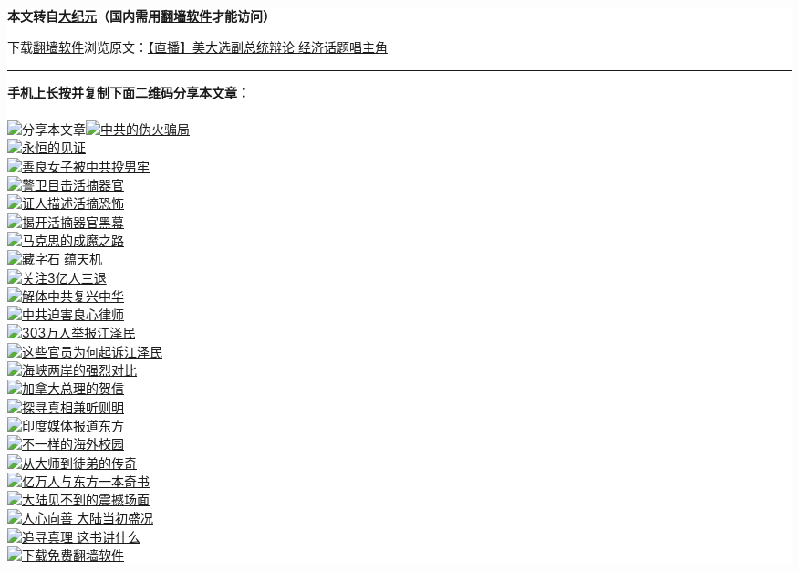 <strong>本文转自<a href="https://www.epochtimes.com">大纪元</a>（国内需用<a href="https://github.com/bannedbook/fanqiang/wiki">翻墙软件</a>才能访问）</strong><p>下载<a href="https://github.com/bannedbook/fanqiang/wiki">翻墙软件</a>浏览原文：<a href="https://www.epochtimes.com/gb/16/10/4/n8366227.htm">【直播】美大选副总统辩论 经济话题唱主角</a></p><hr>

<strong>手机上长按并复制下面二维码分享本文章：</strong><br><br><img src="http://d1p1.ip.zn2.us/v.php?action=qrcode&url=/gb/16/10/4/n8366227.md%231" title="分享本文章"></td><td VALIGN=TOP><a href="/gb/16/1/21/n4622075.md?dfh#1" target="_blank"><img src="https://raw.githubusercontent.com/wfruxc2424/djy/master/gb/300/wei-f1.jpg" title="中共的伪火骗局"  alt="中共的伪火骗局"></a><br><a href="https://github.com/wfruxc2424/www/blob/master/README.md?dfh#9" target="_blank"><img src="https://raw.githubusercontent.com/wfruxc2424/djy/master/gb/300/yong-h.jpg" title="永恒的见证"  alt="永恒的见证"></a><br><a href="/gb/13/9/29/n3974789.md?dfh#1" target="_blank"><img src="https://raw.githubusercontent.com/wfruxc2424/djy/master/gb/300/shang-lnz.jpg" title="善良女子被中共投男牢"  alt="善良女子被中共投男牢"></a><br><a href="/gb/16/3/16/n4663449.md?dfh#1" target="_blank"><img src="https://raw.githubusercontent.com/wfruxc2424/djy/master/gb/300/huo-z3.jpg" title="警卫目击活摘器官"  alt="警卫目击活摘器官"></a><br><a href="/gb/16/8/7/n8177641.md?dfh#1" target="_blank"><img src="https://raw.githubusercontent.com/wfruxc2424/djy/master/gb/300/huo-z4.jpg" title="证人描述活摘恐怖"  alt="证人描述活摘恐怖"></a><br><a href="/gb/10/4/19/n2881569.md?dfh#1" target="_blank"><img src="https://raw.githubusercontent.com/wfruxc2424/djy/master/gb/300/huo-z1.jpg" title="揭开活摘器官黑幕"  alt="揭开活摘器官黑幕"></a><br><a href="/gb/10/11/7/n3077476.md?dfh#1" target="_blank"><img src="https://raw.githubusercontent.com/wfruxc2424/djy/master/gb/300/ma-ks.jpg" title="马克思的成魔之路"  alt="马克思的成魔之路"></a><br><a href="/gb/14/6/9/n4173977.md?dfh#1" target="_blank"><img src="https://raw.githubusercontent.com/wfruxc2424/djy/master/gb/300/chang-zs.jpg" title="藏字石 蕴天机"  alt="藏字石 蕴天机"></a><br><a href="/gb/18/5/10/n10381511.md?dfh#1" target="_blank"><img src="https://raw.githubusercontent.com/wfruxc2424/djy/master/gb/300/st1.jpg" title="关注3亿人三退"  alt="关注3亿人三退"></a><br><a href="/gb/18/3/21/n10237682.md?dfh#1" target="_blank"><img src="https://raw.githubusercontent.com/wfruxc2424/djy/master/gb/300/jie-t.jpg" title="解体中共复兴中华"  alt="解体中共复兴中华"></a><br><a href="/gb/9/2/9/n2422991.md?dfh#1" target="_blank"><img src="https://raw.githubusercontent.com/wfruxc2424/djy/master/gb/300/gao-zs.jpg" title="中共迫害良心律师"  alt="中共迫害良心律师"></a><br><a href="/gb/18/12/9/n10900044.md?dfh#1" target="_blank"><img src="https://raw.githubusercontent.com/wfruxc2424/djy/master/gb/300/sj1.jpg" title="303万人举报江泽民"  alt="303万人举报江泽民"></a><br><a href="/gb/18/8/28/n10672014.md?dfh#1" target="_blank"><img src="https://raw.githubusercontent.com/wfruxc2424/djy/master/gb/300/sj2.jpg" title="这些官员为何起诉江泽民"  alt="这些官员为何起诉江泽民"></a><br><a href="/gb/8/12/18/n2367165.md?dfh#1" target="_blank"><img src="https://raw.githubusercontent.com/wfruxc2424/djy/master/gb/300/liangan.jpg" title="海峡两岸的强烈对比"  alt="海峡两岸的强烈对比"></a><br><a href="/gb/15/12/10/n4593139.md?dfh#1" target="_blank"><img src="https://raw.githubusercontent.com/wfruxc2424/djy/master/gb/300/jia-ndzl.jpg" title="加拿大总理的贺信"  alt="加拿大总理的贺信"></a><br><a href="/gb/11/6/17/n3289382.md?dfh#1" target="_blank"><img src="https://raw.githubusercontent.com/wfruxc2424/djy/master/gb/300/xiao-wd.jpg" title="探寻真相兼听则明"  alt="探寻真相兼听则明"></a><br><a href="/gb/18/10/27/n10812623.md?dfh#1" target="_blank"><img src="https://raw.githubusercontent.com/wfruxc2424/djy/master/gb/300/yindu.jpg" title="印度媒体报道东方"  alt="印度媒体报道东方"></a><br><a href="/gb/18/6/9/n10469652.md?dfh#1" target="_blank"><img src="https://raw.githubusercontent.com/wfruxc2424/djy/master/gb/300/xie-j.jpg" title="不一样的海外校园"  alt="不一样的海外校园"></a><br><a href="/gb/7/4/5/n1669415.md?dfh#1" target="_blank"><img src="https://raw.githubusercontent.com/wfruxc2424/djy/master/gb/300/li-up.jpg" title="从大师到徒弟的传奇"  alt="从大师到徒弟的传奇"></a><br><a href="/gb/17/5/26/n9191512.md?dfh#1" target="_blank"><img src="https://raw.githubusercontent.com/wfruxc2424/djy/master/gb/300/zfl2.jpg" title="亿万人与东方一本奇书"  alt="亿万人与东方一本奇书"></a><br><a href="/gb/13/11/27/n4020290.md?dfh#1" target="_blank"><img src="https://raw.githubusercontent.com/wfruxc2424/djy/master/gb/300/zhen-h.jpg" title="大陆见不到的震撼场面"  alt="大陆见不到的震撼场面"></a><br><a href="/gb/15/7/17/n4482910.md?dfh#1" target="_blank"><img src="https://raw.githubusercontent.com/wfruxc2424/djy/master/gb/300/dalu-sk.jpg" title="人心向善 大陆当初盛况"  alt="人心向善 大陆当初盛况"></a><br><a href="/gb/19/1/5/n10955468.md?dfh#1" target="_blank"><img src="https://raw.githubusercontent.com/wfruxc2424/djy/master/gb/300/zfl1.jpg" title="追寻真理 这书讲什么"  alt="追寻真理 这书讲什么"></a><br><a href="https://github.com/bannedbook/fanqiang/wiki" target="_blank"><img src="https://raw.githubusercontent.com/wfruxc2424/djy/master/gb/300/fq1.jpg" title="下载免费翻墙软件"  alt="下载免费翻墙软件"></a><br></td></tr></table>